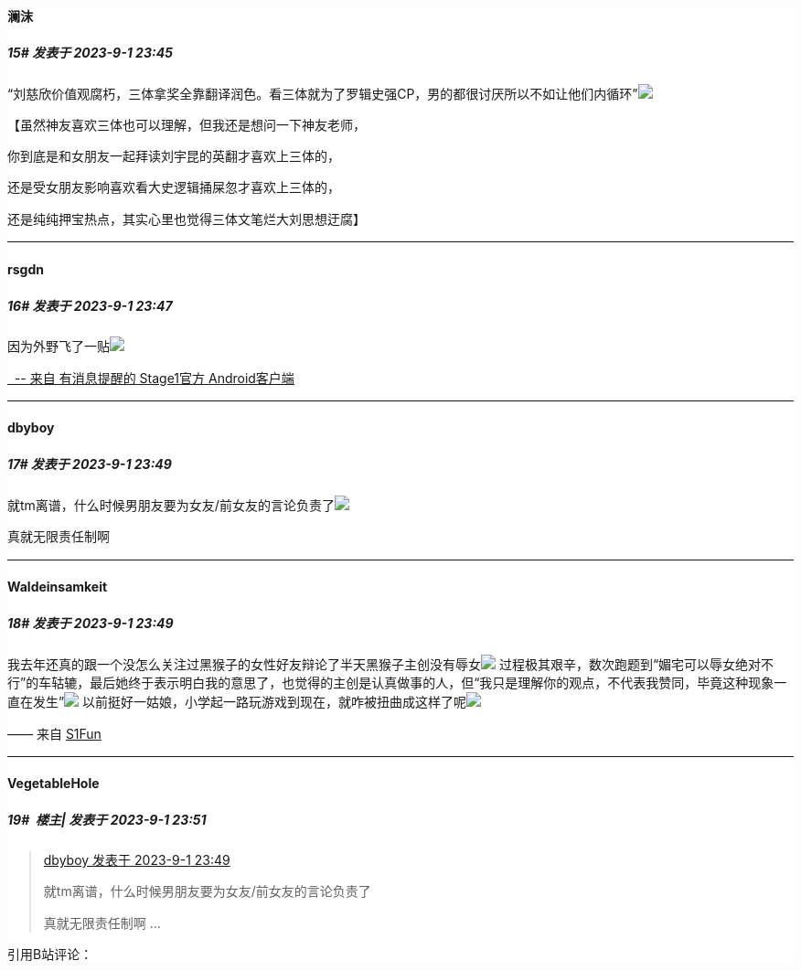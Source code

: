 ####  澜沫  
##### 15#       发表于 2023-9-1 23:45

“刘慈欣价值观腐朽，三体拿奖全靠翻译润色。看三体就为了罗辑史强CP，男的都很讨厌所以不如让他们内循环”<img src="https://static.saraba1st.com/image/smiley/face2017/163.png" referrerpolicy="no-referrer">

【虽然神友喜欢三体也可以理解，但我还是想问一下神友老师，

你到底是和女朋友一起拜读刘宇昆的英翻才喜欢上三体的，

还是受女朋友影响喜欢看大史逻辑捅屎忽才喜欢上三体的，

还是纯纯押宝热点，其实心里也觉得三体文笔烂大刘思想迂腐】

*****

####  rsgdn  
##### 16#       发表于 2023-9-1 23:47

因为外野飞了一贴<img src="https://static.saraba1st.com/image/smiley/face2017/067.png" referrerpolicy="no-referrer">

[  -- 来自 有消息提醒的 Stage1官方 Android客户端](https://www.coolapk.com/apk/140634)

*****

####  dbyboy  
##### 17#       发表于 2023-9-1 23:49

就tm离谱，什么时候男朋友要为女友/前女友的言论负责了<img src="https://static.saraba1st.com/image/smiley/face2017/034.png" referrerpolicy="no-referrer">

真就无限责任制啊

*****

####  Waldeinsamkeit  
##### 18#       发表于 2023-9-1 23:49

我去年还真的跟一个没怎么关注过黑猴子的女性好友辩论了半天黑猴子主创没有辱女<img src="https://static.saraba1st.com/image/smiley/face2017/117.png" referrerpolicy="no-referrer">
过程极其艰辛，数次跑题到“媚宅可以辱女绝对不行”的车轱辘，最后她终于表示明白我的意思了，也觉得的主创是认真做事的人，但“我只是理解你的观点，不代表我赞同，毕竟这种现象一直在发生”<img src="https://static.saraba1st.com/image/smiley/face2017/067.png" referrerpolicy="no-referrer">
以前挺好一姑娘，小学起一路玩游戏到现在，就咋被扭曲成这样了呢<img src="https://static.saraba1st.com/image/smiley/face2017/002.png" referrerpolicy="no-referrer">

—— 来自 [S1Fun](https://s1fun.koalcat.com)

*****

####  VegetableHole  
##### 19#         楼主| 发表于 2023-9-1 23:51

<blockquote><a href="httphttps://bbs.saraba1st.com/2b/forum.php?mod=redirect&amp;goto=findpost&amp;pid=62262458&amp;ptid=2150981" target="_blank">dbyboy 发表于 2023-9-1 23:49</a>

就tm离谱，什么时候男朋友要为女友/前女友的言论负责了

真就无限责任制啊 ...</blockquote>
引用B站评论：
